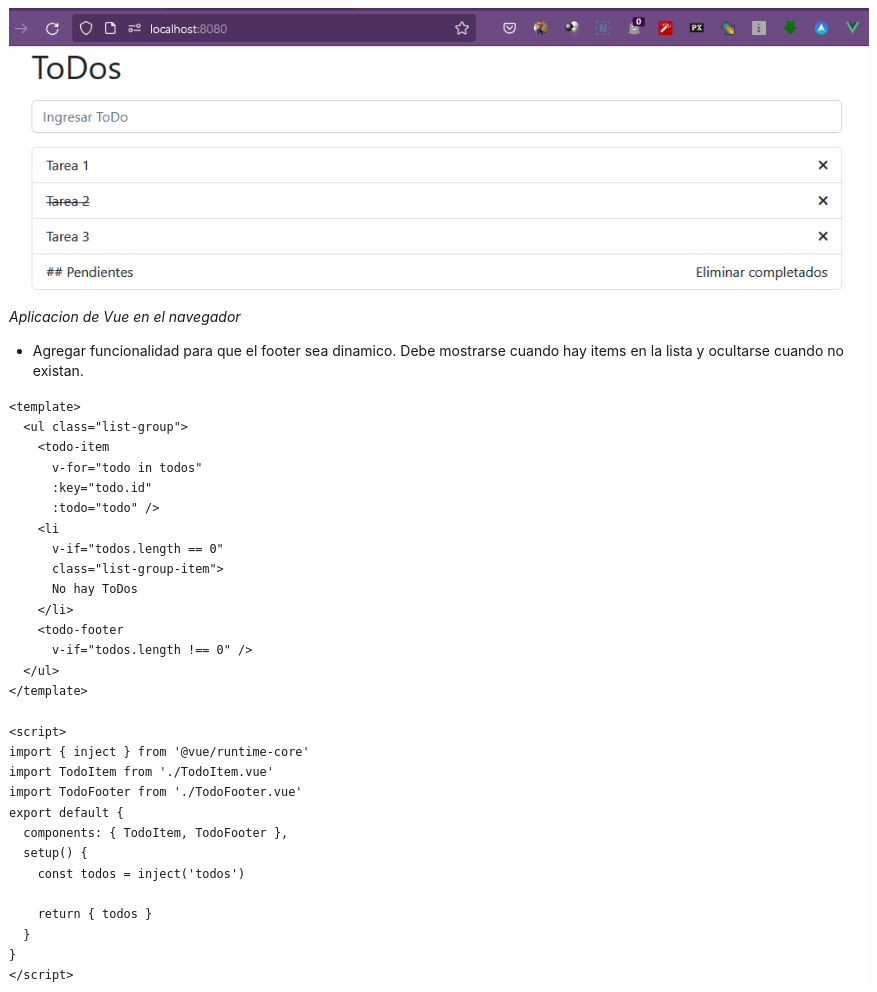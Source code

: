  ![VUE APP](/assets/images/vue-todo-4.png)
_Aplicacion de Vue en el navegador_

* Agregar funcionalidad para que el footer sea dinamico. Debe mostrarse cuando hay items en la lista y ocultarse cuando no existan.

``` vue
<template>
  <ul class="list-group">
    <todo-item
      v-for="todo in todos"
      :key="todo.id"
      :todo="todo" />
    <li
      v-if="todos.length == 0"
      class="list-group-item">
      No hay ToDos
    </li>
    <todo-footer
      v-if="todos.length !== 0" />
  </ul>
</template>

<script>
import { inject } from '@vue/runtime-core'
import TodoItem from './TodoItem.vue'
import TodoFooter from './TodoFooter.vue'
export default {
  components: { TodoItem, TodoFooter },
  setup() {
    const todos = inject('todos')

    return { todos }
  }
}
</script>
```
